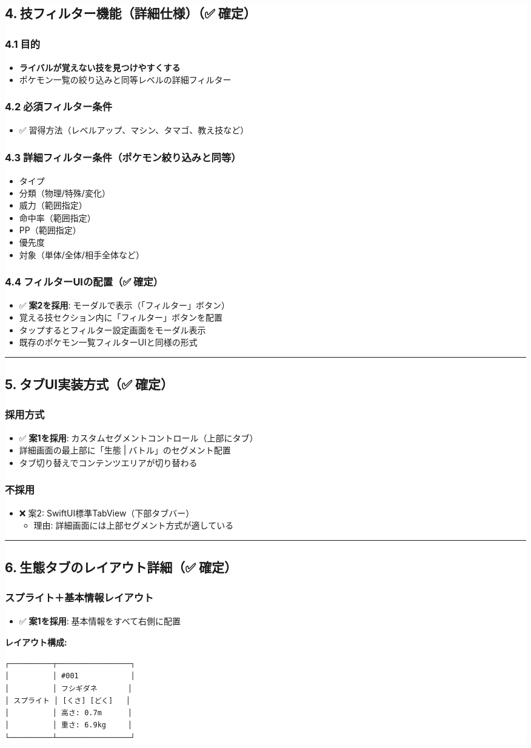 
## 4. 技フィルター機能（詳細仕様）（✅ 確定）

### 4.1 目的
- **ライバルが覚えない技を見つけやすくする**
- ポケモン一覧の絞り込みと同等レベルの詳細フィルター

### 4.2 必須フィルター条件
- ✅ 習得方法（レベルアップ、マシン、タマゴ、教え技など）

### 4.3 詳細フィルター条件（ポケモン絞り込みと同等）
- タイプ
- 分類（物理/特殊/変化）
- 威力（範囲指定）
- 命中率（範囲指定）
- PP（範囲指定）
- 優先度
- 対象（単体/全体/相手全体など）

### 4.4 フィルターUIの配置（✅ 確定）
- ✅ **案2を採用**: モーダルで表示（「フィルター」ボタン）
- 覚える技セクション内に「フィルター」ボタンを配置
- タップするとフィルター設定画面をモーダル表示
- 既存のポケモン一覧フィルターUIと同様の形式

---

## 5. タブUI実装方式（✅ 確定）

### 採用方式
- ✅ **案1を採用**: カスタムセグメントコントロール（上部にタブ）
- 詳細画面の最上部に「生態 | バトル」のセグメント配置
- タブ切り替えでコンテンツエリアが切り替わる

### 不採用
- ❌ 案2: SwiftUI標準TabView（下部タブバー）
  - 理由: 詳細画面には上部セグメント方式が適している

---

## 6. 生態タブのレイアウト詳細（✅ 確定）

### スプライト＋基本情報レイアウト
- ✅ **案1を採用**: 基本情報をすべて右側に配置

**レイアウト構成:**
```
┌──────────┬─────────────────┐
│          │ #001            │
│          │ フシギダネ       │
│ スプライト │ [くさ] [どく]   │
│          │ 高さ: 0.7m      │
│          │ 重さ: 6.9kg     │
└──────────┴─────────────────┘
```
